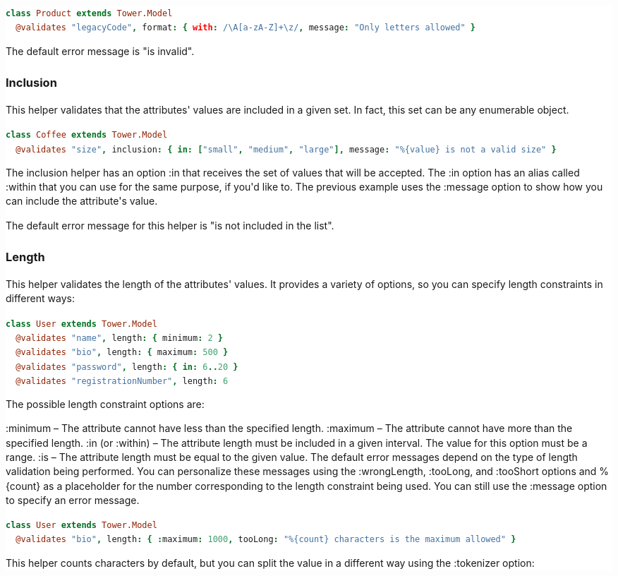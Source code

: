 ``` coffeescript
class Product extends Tower.Model
  @validates "legacyCode", format: { with: /\A[a-zA-Z]+\z/, message: "Only letters allowed" }
```

The default error message is "is invalid".

### Inclusion

This helper validates that the attributes' values are included in a given set. In fact, this set can be any enumerable object.

``` coffeescript
class Coffee extends Tower.Model
  @validates "size", inclusion: { in: ["small", "medium", "large"], message: "%{value} is not a valid size" }
```

The inclusion helper has an option :in that receives the set of values that will be accepted. The :in option has an alias called :within that you can use for the same purpose, if you'd like to. The previous example uses the :message option to show how you can include the attribute's value.

The default error message for this helper is "is not included in the list".

### Length

This helper validates the length of the attributes' values. It provides a variety of options, so you can specify length constraints in different ways:

``` coffeescript
class User extends Tower.Model
  @validates "name", length: { minimum: 2 }
  @validates "bio", length: { maximum: 500 }
  @validates "password", length: { in: 6..20 }
  @validates "registrationNumber", length: 6
```

The possible length constraint options are:

:minimum – The attribute cannot have less than the specified length.
:maximum – The attribute cannot have more than the specified length.
:in (or :within) – The attribute length must be included in a given interval. The value for this option must be a range.
:is – The attribute length must be equal to the given value.
The default error messages depend on the type of length validation being performed. You can personalize these messages using the :wrongLength, :tooLong, and :tooShort options and %{count} as a placeholder for the number corresponding to the length constraint being used. You can still use the :message option to specify an error message.

``` coffeescript
class User extends Tower.Model
  @validates "bio", length: { :maximum: 1000, tooLong: "%{count} characters is the maximum allowed" }
```

This helper counts characters by default, but you can split the value in a different way using the :tokenizer option:
